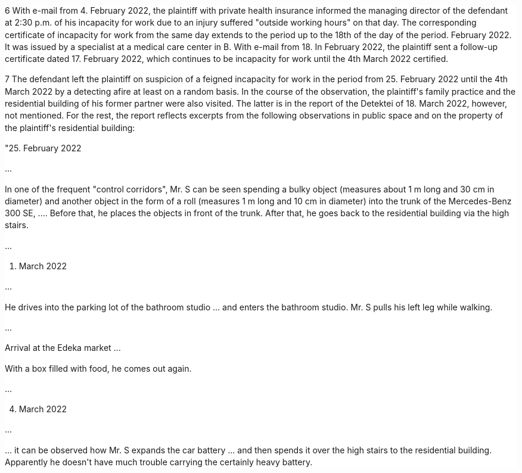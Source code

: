 6
With e-mail from 4. February 2022, the plaintiff with private health insurance informed the managing director of the defendant at 2:30 p.m. of his incapacity for work due to an injury suffered "outside working hours" on that day. The corresponding certificate of incapacity for work from the same day extends to the period up to the 18th of the day of the period. February 2022. It was issued by a specialist at a medical care center in B. With e-mail from 18. In February 2022, the plaintiff sent a follow-up certificate dated 17. February 2022, which continues to be incapacity for work until the 4th March 2022 certified.

7
The defendant left the plaintiff on suspicion of a feigned incapacity for work in the period from 25. February 2022 until the 4th March 2022 by a detecting afire at least on a random basis. In the course of the observation, the plaintiff's family practice and the residential building of his former partner were also visited. The latter is in the report of the Detektei of 18. March 2022, however, not mentioned. For the rest, the report reflects excerpts from the following observations in public space and on the property of the plaintiff's residential building:

        

"25. February 2022

        	
...

        	
In one of the frequent "control corridors", Mr. S can be seen spending a bulky object (measures about 1 m long and 30 cm in diameter) and another object in the form of a roll (measures 1 m long and 10 cm in diameter) into the trunk of the Mercedes-Benz 300 SE, .... Before that, he places the objects in front of the trunk. After that, he goes back to the residential building via the high stairs.

        	
...

        	
01. March 2022

        	
...

        	
He drives into the parking lot of the bathroom studio ... and enters the bathroom studio. Mr. S pulls his left leg while walking.

        	
...

        	
Arrival at the Edeka market ...

        	
With a box filled with food, he comes out again.

        	
...

        	
04. March 2022

        	
...

        	
... it can be observed how Mr. S expands the car battery ... and then spends it over the high stairs to the residential building. Apparently he doesn't have much trouble carrying the certainly heavy battery.
